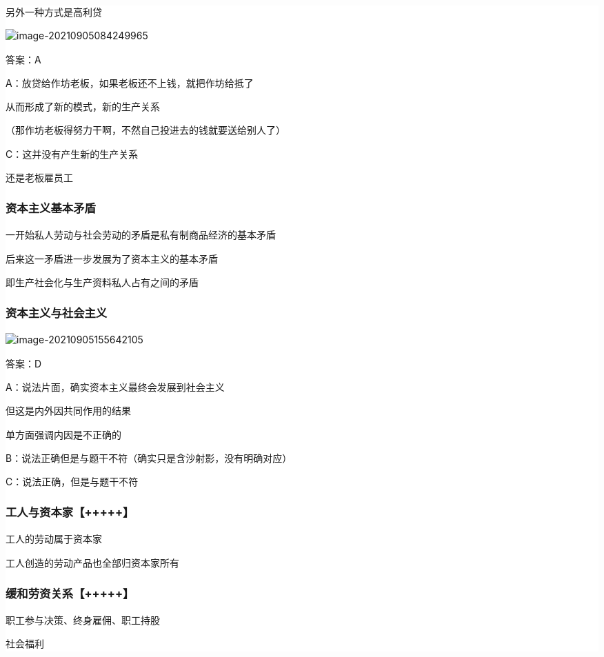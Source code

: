 另外一种方式是高利贷

![image-20210905084249965](https://picgo-freejim.oss-cn-beijing.aliyuncs.com/to_upload/image-20210905084249965.png)

答案：A

A：放贷给作坊老板，如果老板还不上钱，就把作坊给抵了

从而形成了新的模式，新的生产关系

（那作坊老板得努力干啊，不然自己投进去的钱就要送给别人了）

C：这并没有产生新的生产关系

还是老板雇员工

### 资本主义基本矛盾

一开始私人劳动与社会劳动的矛盾是私有制商品经济的基本矛盾

后来这一矛盾进一步发展为了资本主义的基本矛盾

即生产社会化与生产资料私人占有之间的矛盾



### 资本主义与社会主义

![image-20210905155642105](https://picgo-freejim.oss-cn-beijing.aliyuncs.com/to_upload/image-20210905155642105.png)

答案：D

A：说法片面，确实资本主义最终会发展到社会主义

但这是内外因共同作用的结果

单方面强调内因是不正确的

B：说法正确但是与题干不符（确实只是含沙射影，没有明确对应）

C：说法正确，但是与题干不符



### 工人与资本家【+++++】

工人的劳动属于资本家

工人创造的劳动产品也全部归资本家所有



### 缓和劳资关系【+++++】

职工参与决策、终身雇佣、职工持股

社会福利






